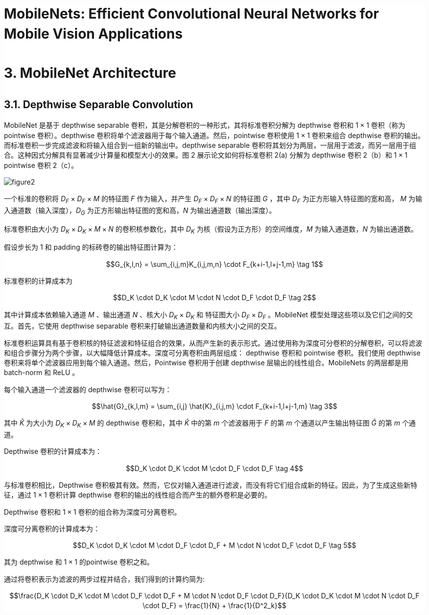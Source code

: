 MobileNets: Efficient Convolutional Neural Networks for Mobile Vision Applications
=

# 3. MobileNet Architecture
## 3.1. Depthwise Separable Convolution
MobileNet 是基于 depthwise separable 卷积，其是分解卷积的一种形式，其将标准卷积分解为 depthwise 卷积和 $1 \times 1$ 卷积（称为 pointwise 卷积）。depthwise 卷积将单个滤波器用于每个输入通道。然后，pointwise 卷积使用 $1 \times 1$ 卷积来组合 depthwise 卷积的输出。而标准卷积一步完成滤波和将输入组合到一组新的输出中。depthwise separable 卷积将其划分为两层，一层用于滤波，而另一层用于组合。这种因式分解具有显著减少计算量和模型大小的效果。图 2 展示论文如何将标准卷积 2(a) 分解为 depthwise 卷积 2（b）和 $1 \times 1$ pointwise 卷积 2（c）。

![figure2](./images/mobile-nets/figure2.png)

一个标准的卷积将 $D_F \times D_F \times M$ 的特征图 $F$ 作为输入，并产生 $D_F \times D_F \times N$ 的特征图 $G$ ，其中 $D_F$ 为正方形输入特征图的宽和高， $M$ 为输入通道数（输入深度），$D_G$ 为正方形输出特征图的宽和高，$N$ 为输出通道数（输出深度）。

标准卷积由大小为 $D_K \times D_K \times M \times N$ 的卷积核参数化，其中 $D_K$ 为核（假设为正方形）的空间维度，$M$ 为输入通道数，$N$ 为输出通道数。

假设步长为 1 和 padding 的标砖卷的输出特征图计算为：

$$G_{k,l,n} = \sum_{i,j,m}K_{i,j,m,n} \cdot F_{k+i-1,l+j-1,m}  \tag 1$$

标准卷积的计算成本为

$$D_K \cdot D_K \cdot M \cdot N \cdot D_F \cdot D_F \tag 2$$

其中计算成本依赖输入通道 $M$ 、输出通道 $N$ 、核大小 $D_K \times D_K$ 和 特征图大小 $D_F \times D_F$ 。MobileNet 模型处理这些项以及它们之间的交互。首先，它使用 depthwise separable 卷积来打破输出通道数量和内核大小之间的交互。

标准卷积运算具有基于卷积核的特征滤波和特征组合的效果，从而产生新的表示形式。通过使用称为深度可分卷积的分解卷积，可以将滤波和组合步骤分为两个步骤，以大幅降低计算成本。深度可分离卷积由两层组成： depthwise 卷积和 pointwise 卷积。我们使用 depthwise 卷积来将单个滤波器应用到每个输入通道。然后，Pointwise 卷积用于创建 depthwise 层输出的线性组合。MobileNets 的两层都是用 batch-norm 和 ReLU 。

每个输入通道一个滤波器的 depthwise 卷积可以写为：

$$\hat{G}_{k,l,m} = \sum_{i,j} \hat{K}_{i,j,m}
\cdot F_{k+i-1,l+j-1,m}  \tag 3$$

其中 $\hat{K}$ 为大小为 $D_K \times D_K \times M$ 的 depthwise 卷积和，其中 $\hat{K}$ 中的第 $m$ 个滤波器用于 $F$ 的第 $m$ 个通道以产生输出特征图 $\hat{G}$ 的第 $m$ 个通道。

Depthwise 卷积的计算成本为：

$$D_K \cdot D_K \cdot M \cdot D_F \cdot D_F \tag 4$$

与标准卷积相比，Depthwise 卷积极其有效。然而，它仅对输入通道进行滤波，而没有将它们组合成新的特征。因此，为了生成这些新特征，通过 $1 \times 1$ 卷积计算 depthwise 卷积的输出的线性组合而产生的额外卷积是必要的。

Depthwise 卷积和 $1 \times 1$ 卷积的组合称为深度可分离卷积。

深度可分离卷积的计算成本为：

$$D_K \cdot D_K \cdot M \cdot D_F \cdot D_F + M \cdot N \cdot D_F \cdot D_F  \tag 5$$

其为 depthwise 和 $1 \times 1$ 的pointwise 卷积之和。

通过将卷积表示为滤波的两步过程并结合，我们得到的计算约简为:

$$\frac{D_K \cdot D_K \cdot M \cdot D_F \cdot D_F + M \cdot N \cdot D_F \cdot D_F}{D_K \cdot D_K \cdot M \cdot N \cdot D_F \cdot D_F} = \frac{1}{N} + \frac{1}{D^2_k}$$
